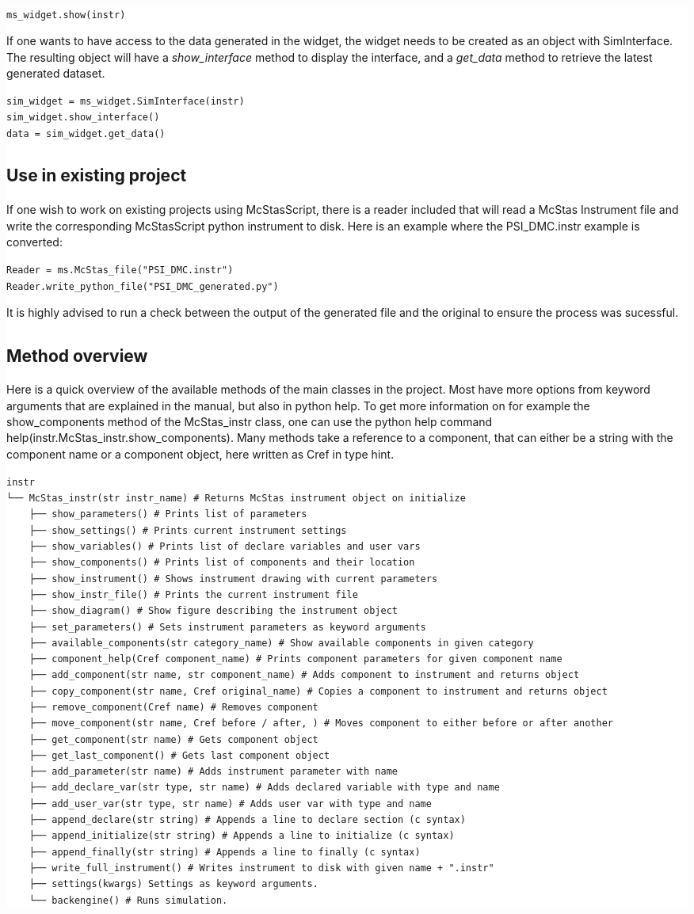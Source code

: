     ms_widget.show(instr)
    
If one wants to have access to the data generated in the widget, the widget needs to be created as an object with SimInterface. The resulting object will have a *show_interface* method to display the interface, and a *get_data* method to retrieve the latest generated dataset.

    sim_widget = ms_widget.SimInterface(instr)
    sim_widget.show_interface()
    data = sim_widget.get_data()

## Use in existing project
If one wish to work on existing projects using McStasScript, there is a reader included that will read a McStas Instrument file and write the corresponding McStasScript python instrument to disk. Here is an example where the PSI_DMC.instr example is converted:

    Reader = ms.McStas_file("PSI_DMC.instr")
    Reader.write_python_file("PSI_DMC_generated.py")

It is highly advised to run a check between the output of the generated file and the original to ensure the process was sucessful.

## Method overview
Here is a quick overview of the available methods of the main classes in the project. Most have more options from keyword arguments that are explained in the manual, but also in python help. To get more information on for example the show_components method of the McStas_instr class, one can use the python help command help(instr.McStas_instr.show_components). Many methods take a reference to a component, that can either be a string with the component name or a component object, here written as Cref in type hint.

    instr
    └── McStas_instr(str instr_name) # Returns McStas instrument object on initialize
        ├── show_parameters() # Prints list of parameters        
        ├── show_settings() # Prints current instrument settings
        ├── show_variables() # Prints list of declare variables and user vars
        ├── show_components() # Prints list of components and their location
        ├── show_instrument() # Shows instrument drawing with current parameters
        ├── show_instr_file() # Prints the current instrument file
        ├── show_diagram() # Show figure describing the instrument object
        ├── set_parameters() # Sets instrument parameters as keyword arguments
        ├── available_components(str category_name) # Show available components in given category        
        ├── component_help(Cref component_name) # Prints component parameters for given component name   
        ├── add_component(str name, str component_name) # Adds component to instrument and returns object
        ├── copy_component(str name, Cref original_name) # Copies a component to instrument and returns object        
        ├── remove_component(Cref name) # Removes component
        ├── move_component(str name, Cref before / after, ) # Moves component to either before or after another
        ├── get_component(str name) # Gets component object
        ├── get_last_component() # Gets last component object        
        ├── add_parameter(str name) # Adds instrument parameter with name
        ├── add_declare_var(str type, str name) # Adds declared variable with type and name
        ├── add_user_var(str type, str name) # Adds user var with type and name        
        ├── append_declare(str string) # Appends a line to declare section (c syntax)        
        ├── append_initialize(str string) # Appends a line to initialize (c syntax)
        ├── append_finally(str string) # Appends a line to finally (c syntax)        
        ├── write_full_instrument() # Writes instrument to disk with given name + ".instr"
        ├── settings(kwargs) Settings as keyword arguments.
        └── backengine() # Runs simulation.
        